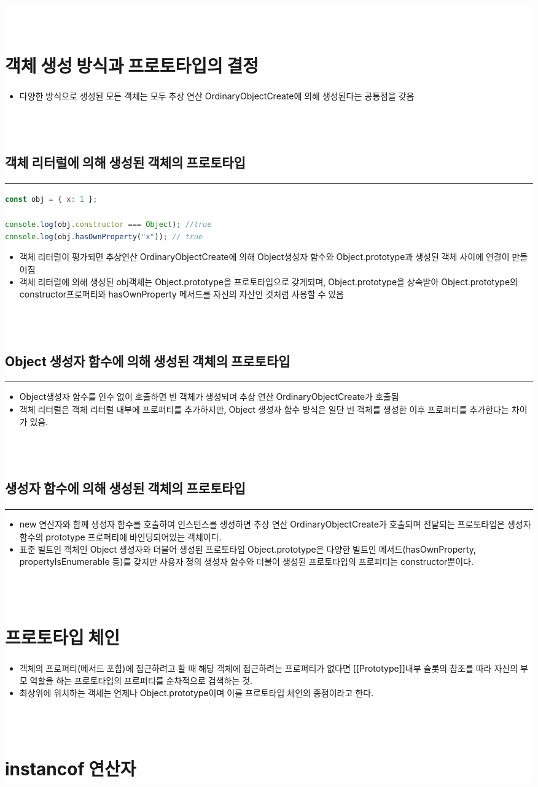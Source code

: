 </br></br>

# 객체 생성 방식과 프로토타입의 결정

- 다양한 방식으로 생성된 모든 객체는 모두 추상 연산 OrdinaryObjectCreate에 의해 생성된다는 공통점을 갖음

</br></br>

## 객체 리터럴에 의해 생성된 객체의 프로토타입

<hr>

```javascript
const obj = { x: 1 };

console.log(obj.constructor === Object); //true
console.log(obj.hasOwnProperty("x")); // true
```

- 객체 리터럴이 평가되면 추상연산 OrdinaryObjectCreate에 의해 Object생성자 함수와 Object.prototype과 생성된 객체 사이에 연결이 만들어짐
- 객체 리터럴에 의해 생성된 obj객체는 Object.prototype을 프로토타입으로 갖게되며, Object.prototype을 상속받아 Object.prototype의 constructor프로퍼티와 hasOwnProperty 메서드를 자신의 자산인 것처럼 사용할 수 있음

</br></br>

## Object 생성자 함수에 의해 생성된 객체의 프로토타입

<hr>

- Object생성자 함수를 인수 없이 호출하면 빈 객체가 생성되며 추상 연산 OrdinaryObjectCreate가 호출됨
- 객체 리터럴은 객체 리터럴 내부에 프로퍼티를 추가하지만, Object 생성자 함수 방식은 일단 빈 객체를 생성한 이후 프로퍼티를 추가한다는 차이가 있음.

</br></br>

## 생성자 함수에 의해 생성된 객체의 프로토타입

<hr>

- new 연산자와 함께 생성자 함수를 호출하여 인스턴스를 생성하면 추상 연산 OrdinaryObjectCreate가 호출되며 전달되는 프로토타입은 생성자 함수의 prototype 프로퍼티에 바인딩되어있는 객체이다.
- 표준 빌트인 객체인 Object 생성자와 더불어 생성된 프로토타입 Object.prototype은 다양한 빌트인 메서드(hasOwnProperty, propertyIsEnumerable 등)를 갖지만 사용자 정의 생성자 함수와 더불어 생성된 프로토타입의 프로퍼티는 constructor뿐이다.

</br></br>

# 프로토타입 체인

- 객체의 프로퍼티(메서드 포함)에 접근하려고 할 때 해당 객체에 접근하려는 프로퍼티가 없다면 [[Prototype]]내부 슬롯의 참조를 따라 자신의 부모 역할을 하는 프로토타입의 프로퍼티를 순차적으로 검색하는 것.
- 최상위에 위치하는 객체는 언제나 Object.prototype이며 이를 프로토타입 체인의 종점이라고 한다.

</br></br>

# instancof 연산자
